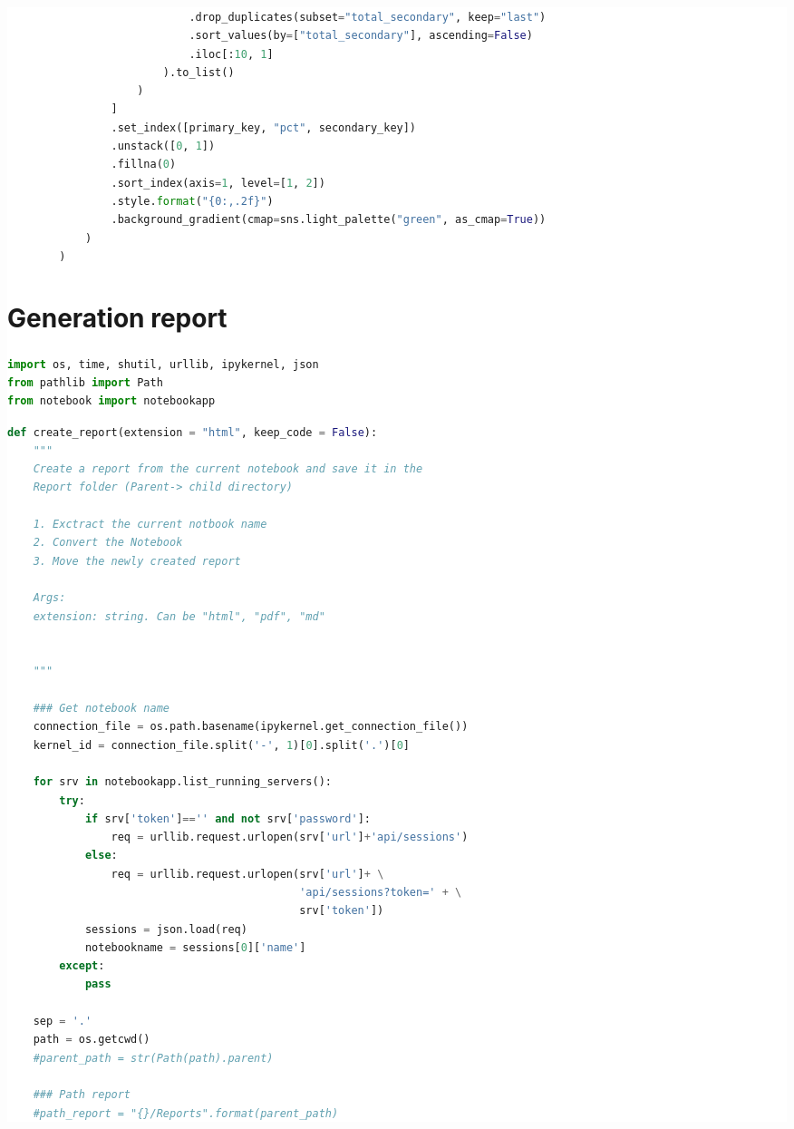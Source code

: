 ```python
                            .drop_duplicates(subset="total_secondary", keep="last")
                            .sort_values(by=["total_secondary"], ascending=False)
                            .iloc[:10, 1]
                        ).to_list()
                    )
                ]
                .set_index([primary_key, "pct", secondary_key])
                .unstack([0, 1])
                .fillna(0)
                .sort_index(axis=1, level=[1, 2])
                .style.format("{0:,.2f}")
                .background_gradient(cmap=sns.light_palette("green", as_cmap=True))
            )
        )
```

# Generation report

```python
import os, time, shutil, urllib, ipykernel, json
from pathlib import Path
from notebook import notebookapp
```

```python
def create_report(extension = "html", keep_code = False):
    """
    Create a report from the current notebook and save it in the 
    Report folder (Parent-> child directory)
    
    1. Exctract the current notbook name
    2. Convert the Notebook 
    3. Move the newly created report
    
    Args:
    extension: string. Can be "html", "pdf", "md"
    
    
    """
    
    ### Get notebook name
    connection_file = os.path.basename(ipykernel.get_connection_file())
    kernel_id = connection_file.split('-', 1)[0].split('.')[0]

    for srv in notebookapp.list_running_servers():
        try:
            if srv['token']=='' and not srv['password']:  
                req = urllib.request.urlopen(srv['url']+'api/sessions')
            else:
                req = urllib.request.urlopen(srv['url']+ \
                                             'api/sessions?token=' + \
                                             srv['token'])
            sessions = json.load(req)
            notebookname = sessions[0]['name']
        except:
            pass  
    
    sep = '.'
    path = os.getcwd()
    #parent_path = str(Path(path).parent)
    
    ### Path report
    #path_report = "{}/Reports".format(parent_path)
```